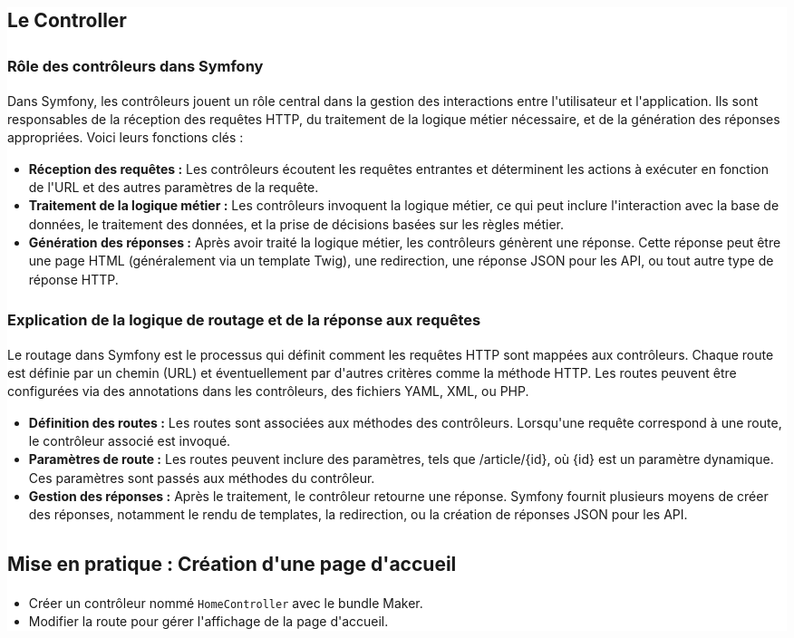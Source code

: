 ## Le Controller

### Rôle des contrôleurs dans Symfony

Dans Symfony, les contrôleurs jouent un rôle central dans la gestion des interactions entre l'utilisateur et
l'application. Ils sont responsables de la réception des requêtes HTTP, du traitement de la logique métier nécessaire,
et de la génération des réponses appropriées. Voici leurs fonctions clés :

- **Réception des requêtes :** Les contrôleurs écoutent les requêtes entrantes et déterminent les actions à exécuter en
  fonction de l'URL et des autres paramètres de la requête.
- **Traitement de la logique métier :** Les contrôleurs invoquent la logique métier, ce qui peut inclure l'interaction
  avec
  la base de données, le traitement des données, et la prise de décisions basées sur les règles métier.
- **Génération des réponses :** Après avoir traité la logique métier, les contrôleurs génèrent une réponse. Cette
  réponse
  peut être une page HTML (généralement via un template Twig), une redirection, une réponse JSON pour les API, ou tout
  autre type de réponse HTTP.

### Explication de la logique de routage et de la réponse aux requêtes

Le routage dans Symfony est le processus qui définit comment les requêtes HTTP sont mappées aux contrôleurs. Chaque
route est définie par un chemin (URL) et éventuellement par d'autres critères comme la méthode HTTP. Les routes peuvent
être configurées via des annotations dans les contrôleurs, des fichiers YAML, XML, ou PHP.

- **Définition des routes :** Les routes sont associées aux méthodes des contrôleurs. Lorsqu'une requête correspond à
  une route, le contrôleur associé est invoqué.
- **Paramètres de route :** Les routes peuvent inclure des paramètres, tels que /article/{id}, où {id} est un paramètre
  dynamique. Ces paramètres sont passés aux méthodes du contrôleur.
- **Gestion des réponses :** Après le traitement, le contrôleur retourne une réponse. Symfony fournit plusieurs moyens
  de créer des réponses, notamment le rendu de templates, la redirection, ou la création de réponses JSON pour les API.

## Mise en pratique : Création d'une page d'accueil

- Créer un contrôleur nommé `HomeController` avec le bundle Maker.
- Modifier la route pour gérer l'affichage de la page d'accueil.
